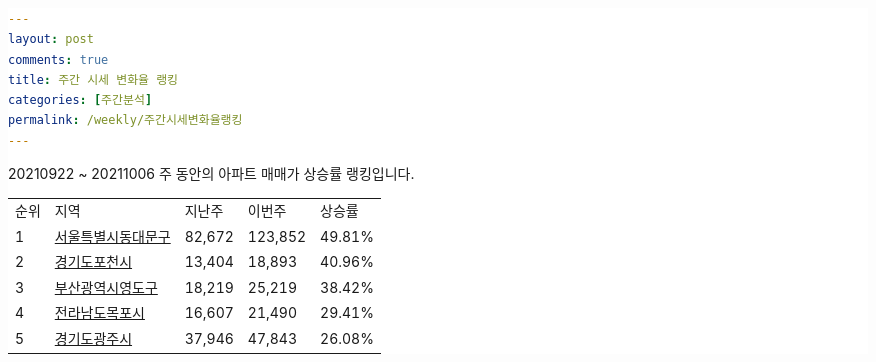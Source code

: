 ```yaml
---
layout: post
comments: true
title: 주간 시세 변화율 랭킹
categories: [주간분석]
permalink: /weekly/주간시세변화율랭킹
---
```


20210922 ~ 20211006 주 동안의 아파트 매매가 상승률 랭킹입니다.

<table class="sortable">
  <tr>
    <td>순위</td>
    <td>지역</td>
    <td>지난주</td>
    <td>이번주</td>
    <td>상승률</td>
  </tr>

  <tr class="item">
    <td>1</td>
    <td><a href="/apt/서울특별시동대문구">서울특별시동대문구</a></td>
    <td>82,672</td>
    <td>123,852</td>
    <td>49.81%</td>
  </tr>

  <tr class="item">
    <td>2</td>
    <td><a href="/apt/경기도포천시">경기도포천시</a></td>
    <td>13,404</td>
    <td>18,893</td>
    <td>40.96%</td>
  </tr>

  <tr class="item">
    <td>3</td>
    <td><a href="/apt/부산광역시영도구">부산광역시영도구</a></td>
    <td>18,219</td>
    <td>25,219</td>
    <td>38.42%</td>
  </tr>

  <tr class="item">
    <td>4</td>
    <td><a href="/apt/전라남도목포시">전라남도목포시</a></td>
    <td>16,607</td>
    <td>21,490</td>
    <td>29.41%</td>
  </tr>

  <tr class="item">
    <td>5</td>
    <td><a href="/apt/경기도광주시">경기도광주시</a></td>
    <td>37,946</td>
    <td>47,843</td>
    <td>26.08%</td>
  </tr>
